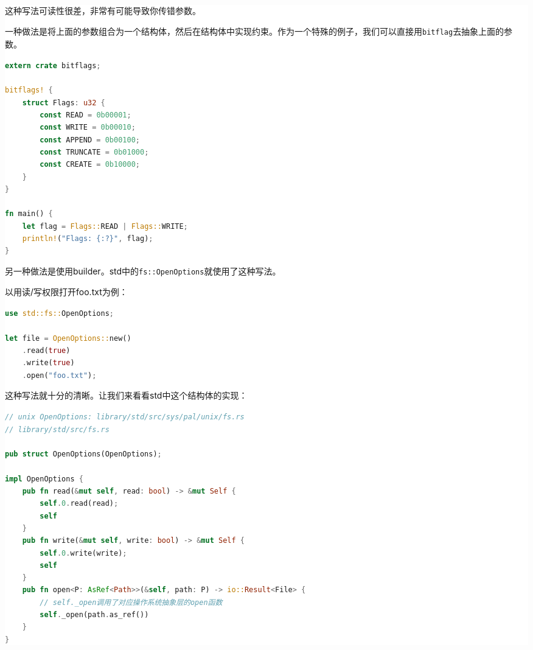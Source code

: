 这种写法可读性很差，非常有可能导致你传错参数。

一种做法是将上面的参数组合为一个结构体，然后在结构体中实现约束。作为一个特殊的例子，我们可以直接用`bitflag`去抽象上面的参数。

~~~rust
extern crate bitflags;

bitflags! {
    struct Flags: u32 {
        const READ = 0b00001;
        const WRITE = 0b00010;
        const APPEND = 0b00100;
        const TRUNCATE = 0b01000;
        const CREATE = 0b10000;
    }
}

fn main() {
    let flag = Flags::READ | Flags::WRITE;
    println!("Flags: {:?}", flag);
}
~~~

另一种做法是使用builder。std中的`fs::OpenOptions`就使用了这种写法。

以用读/写权限打开foo.txt为例：

```rust
use std::fs::OpenOptions;

let file = OpenOptions::new()
    .read(true)
    .write(true)
    .open("foo.txt");
```

这种写法就十分的清晰。让我们来看看std中这个结构体的实现：

```rust
// unix OpenOptions: library/std/src/sys/pal/unix/fs.rs
// library/std/src/fs.rs

pub struct OpenOptions(OpenOptions);

impl OpenOptions {
    pub fn read(&mut self, read: bool) -> &mut Self {
        self.0.read(read);
        self
    }
    pub fn write(&mut self, write: bool) -> &mut Self {
        self.0.write(write);
        self
    }
    pub fn open<P: AsRef<Path>>(&self, path: P) -> io::Result<File> {
        // self._open调用了对应操作系统抽象层的open函数
        self._open(path.as_ref())
    }
}
```
